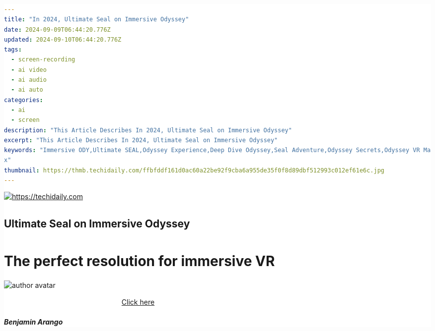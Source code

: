 ```yaml
---
title: "In 2024, Ultimate Seal on Immersive Odyssey"
date: 2024-09-09T06:44:20.776Z
updated: 2024-09-10T06:44:20.776Z
tags: 
  - screen-recording
  - ai video
  - ai audio
  - ai auto
categories: 
  - ai
  - screen
description: "This Article Describes In 2024, Ultimate Seal on Immersive Odyssey"
excerpt: "This Article Describes In 2024, Ultimate Seal on Immersive Odyssey"
keywords: "Immersive ODY,Ultimate SEAL,Odyssey Experience,Deep Dive Odyssey,Seal Adventure,Odyssey Secrets,Odyssey VR Max"
thumbnail: https://thmb.techidaily.com/ffbfddf161d0ac60a22be92f9cba6a955de35f0f8d89dbf512993c012ef61e6c.jpg
---
```



<a href="https://bluettius.sjv.io/c/5597632/2139116/17108" target="_top" id="2139116">
  <img src="//a.impactradius-go.com/display-ad/17108-2139116" border="0" alt="https://techidaily.com" width="250" height="90"/>
</a>
<img height="0" width="0" src="https://bluettius.sjv.io/i/5597632/2139116/17108" style="position:absolute;visibility:hidden;" border="0" />

## Ultimate Seal on Immersive Odyssey

# The perfect resolution for immersive VR

![author avatar](https://images.wondershare.com/filmora/article-images/benjamin-arango-author.jpg)


<span id="1424527">
					<video width="864" height="1536" style="cursor:pointer"
           poster="//a.impactradius-go.com/display-clicktoplayimage/1424527.png"
           onclick="if(!this.playClicked){this.play();this.setAttribute('controls',true);this.playClicked=true;}">
	   <source src="//a.impactradius-go.com/display-ad/16446-1424527">
	   <img src="//a.impactradius-go.com/display-clicktoplayimage/1424527.png" style="border: none; height: 100%; width: 100%; object-fit: contain">
	</video>
	<div style="width:540px;text-align:center"><a href="javascript:window.open(decodeURIComponent('https%3A%2F%2Flaganoo.pxf.io%2Fc%2F5597632%2F1424527%2F16446'), '_blank');void(0);">Click here</a></div>
</span>
<img height="0" width="0" src="https://imp.pxf.io/i/5597632/1424527/16446" style="position:absolute;visibility:hidden;" border="0" />

##### Benjamin Arango
